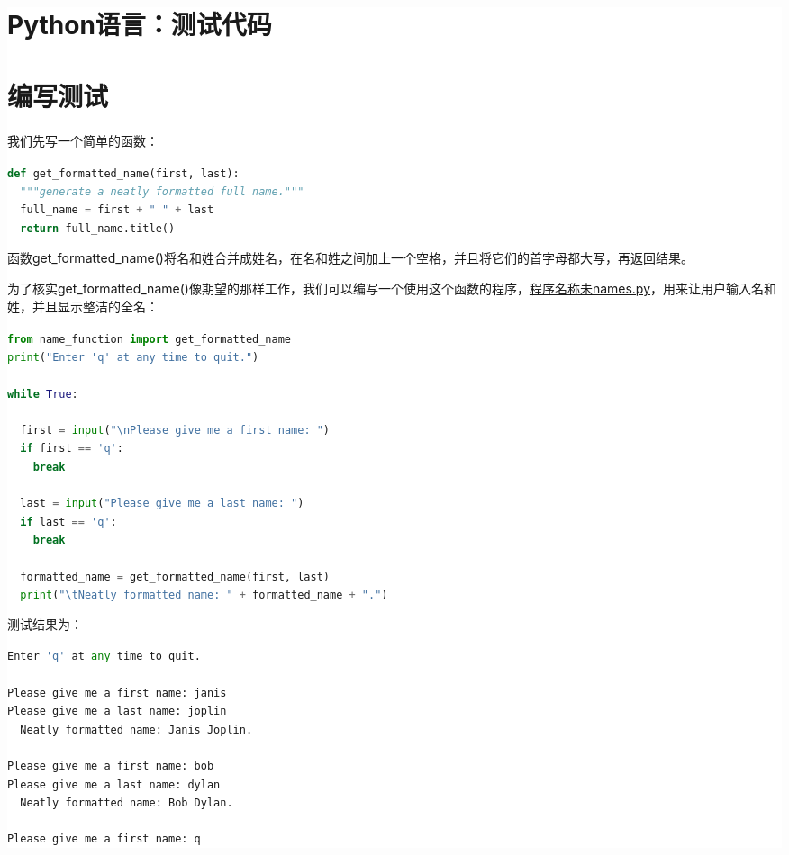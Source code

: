 # Python语言：测试代码

# 编写测试

我们先写一个简单的函数：

```python
def get_formatted_name(first, last):
  """generate a neatly formatted full name."""
  full_name = first + " " + last
  return full_name.title()
```


函数get_formatted_name()将名和姓合并成姓名，在名和姓之间加上一个空格，并且将它们的首字母都大写，再返回结果。

为了核实get_formatted_name()像期望的那样工作，我们可以编写一个使用这个函数的程序，[程序名称未names.py](http://xn--names-y08ht14duxp203bwha.py)，用来让用户输入名和姓，并且显示整洁的全名：

```python
from name_function import get_formatted_name
print("Enter 'q' at any time to quit.")

while True:
  
  first = input("\nPlease give me a first name: ")
  if first == 'q':
    break

  last = input("Please give me a last name: ")
  if last == 'q':
    break

  formatted_name = get_formatted_name(first, last)
  print("\tNeatly formatted name: " + formatted_name + ".")
```


测试结果为：

```python
Enter 'q' at any time to quit.

Please give me a first name: janis
Please give me a last name: joplin
  Neatly formatted name: Janis Joplin.

Please give me a first name: bob
Please give me a last name: dylan
  Neatly formatted name: Bob Dylan.

Please give me a first name: q
```
